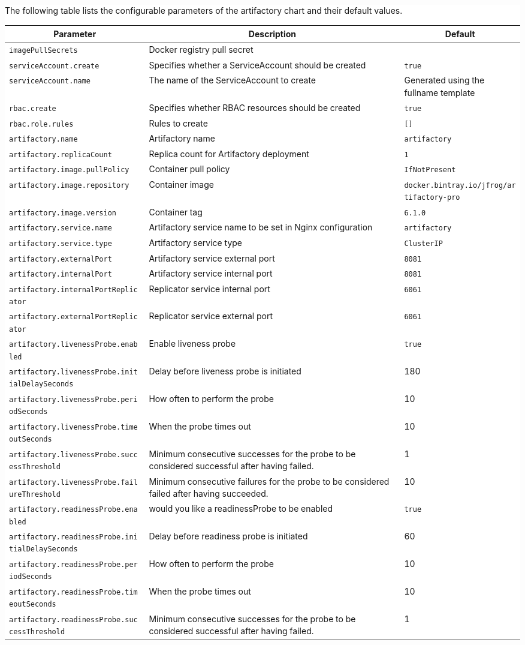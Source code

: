 The following table lists the configurable parameters of the artifactory chart and their default values.

| Parameter                                        | Description                                                                                  | Default                                         |
| ------------------------------------------------ | -------------------------------------------------------------------------------------------- | ----------------------------------------------- |
| `imagePullSecrets`                               | Docker registry pull secret                                                                  |                                                 |
| `serviceAccount.create`                          | Specifies whether a ServiceAccount should be created                                         | `true`                                          |
| `serviceAccount.name`                            | The name of the ServiceAccount to create                                                     | Generated using the fullname template           |
| `rbac.create`                                    | Specifies whether RBAC resources should be created                                           | `true`                                          |
| `rbac.role.rules`                                | Rules to create                                                                              | `[]`                                            |
| `artifactory.name`                               | Artifactory name                                                                             | `artifactory`                                   |
| `artifactory.replicaCount`                       | Replica count for Artifactory deployment                                                     | `1`                                             |
| `artifactory.image.pullPolicy`                   | Container pull policy                                                                        | `IfNotPresent`                                  |
| `artifactory.image.repository`                   | Container image                                                                              | `docker.bintray.io/jfrog/artifactory-pro`       |
| `artifactory.image.version`                      | Container tag                                                                                | `6.1.0`                                         |
| `artifactory.service.name`                       | Artifactory service name to be set in Nginx configuration                                    | `artifactory`                                   |
| `artifactory.service.type`                       | Artifactory service type                                                                     | `ClusterIP`                                     |
| `artifactory.externalPort`                       | Artifactory service external port                                                            | `8081`                                          |
| `artifactory.internalPort`                       | Artifactory service internal port                                                            | `8081`                                          |
| `artifactory.internalPortReplicator`             | Replicator service internal port                                                             | `6061`                                          |
| `artifactory.externalPortReplicator`             | Replicator service external port                                                             | `6061`                                          |
| `artifactory.livenessProbe.enabled`              | Enable liveness probe                                                                        | `true`                                          |
| `artifactory.livenessProbe.initialDelaySeconds`  | Delay before liveness probe is initiated                                                     | 180                                             |
| `artifactory.livenessProbe.periodSeconds`        | How often to perform the probe                                                               | 10                                              |
| `artifactory.livenessProbe.timeoutSeconds`       | When the probe times out                                                                     | 10                                              |
| `artifactory.livenessProbe.successThreshold`     | Minimum consecutive successes for the probe to be considered successful after having failed. | 1                                               |
| `artifactory.livenessProbe.failureThreshold`     | Minimum consecutive failures for the probe to be considered failed after having succeeded.   | 10                                              |
| `artifactory.readinessProbe.enabled`             | would you like a readinessProbe to be enabled                                                | `true`                                          |
| `artifactory.readinessProbe.initialDelaySeconds` | Delay before readiness probe is initiated                                                    | 60                                              |
| `artifactory.readinessProbe.periodSeconds`       | How often to perform the probe                                                               | 10                                              |
| `artifactory.readinessProbe.timeoutSeconds`      | When the probe times out                                                                     | 10                                              |
| `artifactory.readinessProbe.successThreshold`    | Minimum consecutive successes for the probe to be considered successful after having failed. | 1                                               |